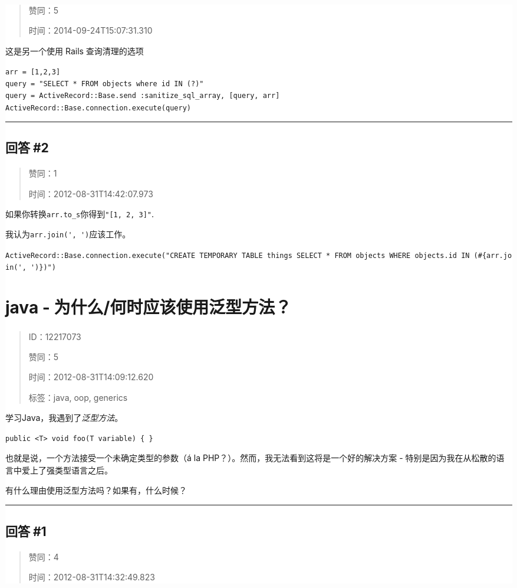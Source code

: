 > 赞同：5
> 
> 时间：2014-09-24T15:07:31.310

这是另一个使用 Rails 查询清理的选项

```
arr = [1,2,3]
query = "SELECT * FROM objects where id IN (?)"
query = ActiveRecord::Base.send :sanitize_sql_array, [query, arr]
ActiveRecord::Base.connection.execute(query) 
```

* * *

## 回答 #2

> 赞同：1
> 
> 时间：2012-08-31T14:42:07.973

如果你转换`arr.to_s`你得到`"[1, 2, 3]"`.

我认为`arr.join(', ')`应该工作。

```
ActiveRecord::Base.connection.execute("CREATE TEMPORARY TABLE things SELECT * FROM objects WHERE objects.id IN (#{arr.join(', ')})") 
```

# java - 为什么/何时应该使用泛型方法？

> ID：12217073
> 
> 赞同：5
> 
> 时间：2012-08-31T14:09:12.620
> 
> 标签：java, oop, generics

学习Java，我遇到了*泛型方法*。

```
public <T> void foo(T variable) { } 
```

也就是说，一个方法接受一个未确定类型的参数（á la PHP？）。然而，我无法看到这将是一个好的解决方案 - 特别是因为我在从松散的语言中爱上了强类型语言之后。

有什么理由使用泛型方法吗？如果有，什么时候？

* * *

## 回答 #1

> 赞同：4
> 
> 时间：2012-08-31T14:32:49.823
